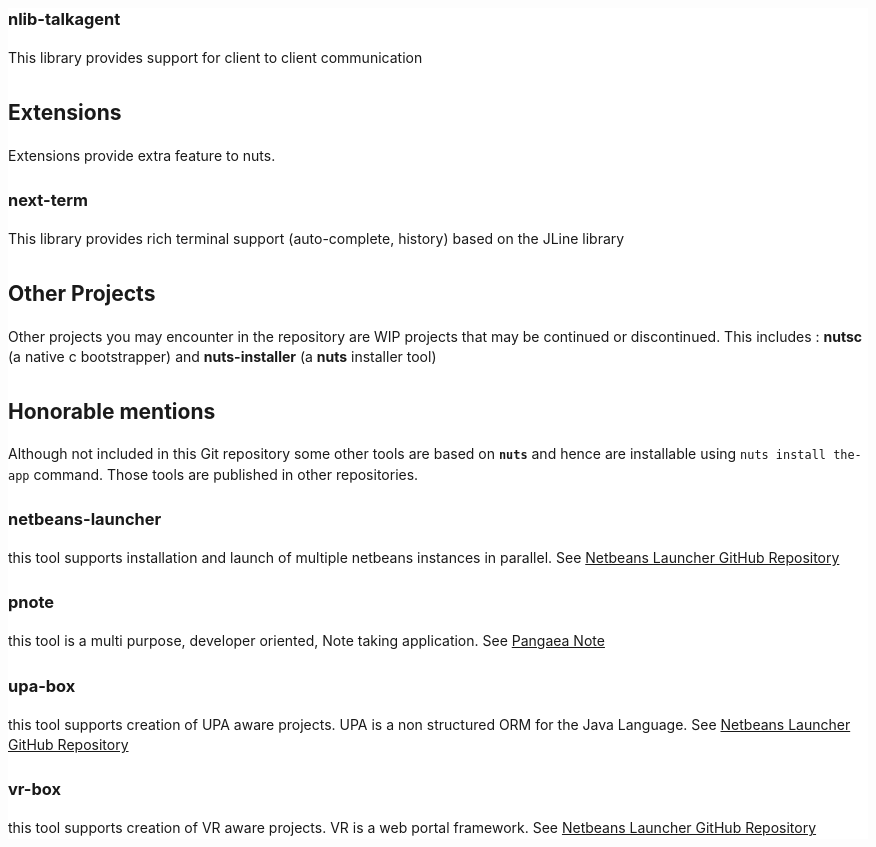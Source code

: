 ### **nlib-talkagent**
This library provides support for client to client communication

## Extensions
Extensions provide extra feature to nuts.

### **next-term**
This library provides rich terminal support (auto-complete, history) based on the JLine library

## Other Projects
Other projects you may encounter in the repository are WIP projects that may be continued or discontinued.
This includes : **nutsc** (a native c bootstrapper) and **nuts-installer** (a **nuts** installer tool)

## Honorable mentions
Although not included in this Git repository some other tools are based on **```nuts```** and hence are installable using ```nuts install the-app``` command. Those tools are published in other repositories.

### **netbeans-launcher** 
this tool supports installation and launch of multiple netbeans instances in parallel. See [Netbeans Launcher GitHub Repository](https://github.com/thevpc/netbeans-launcher)

### **pnote**
this tool is a multi purpose, developer oriented, Note taking application. See [Pangaea Note](https://github.com/thevpc/pangaea-note)

### **upa-box**
this tool supports creation of UPA aware projects. UPA is a non structured ORM for the Java Language. See [Netbeans Launcher GitHub Repository](https://github.com/thevpc/upa)

### **vr-box**
this tool supports creation of VR aware projects. VR is a web portal framework. See [Netbeans Launcher GitHub Repository](https://github.com/thevpc/vr)

